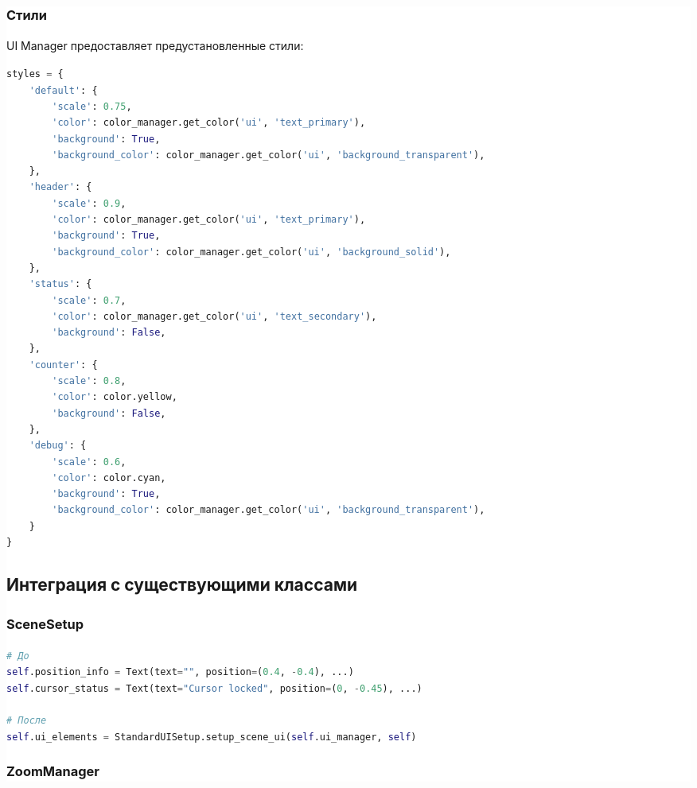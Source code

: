 ### Стили

UI Manager предоставляет предустановленные стили:

```python
styles = {
    'default': {
        'scale': 0.75,
        'color': color_manager.get_color('ui', 'text_primary'),
        'background': True,
        'background_color': color_manager.get_color('ui', 'background_transparent'),
    },
    'header': {
        'scale': 0.9,
        'color': color_manager.get_color('ui', 'text_primary'),
        'background': True,
        'background_color': color_manager.get_color('ui', 'background_solid'),
    },
    'status': {
        'scale': 0.7,
        'color': color_manager.get_color('ui', 'text_secondary'),
        'background': False,
    },
    'counter': {
        'scale': 0.8,
        'color': color.yellow,
        'background': False,
    },
    'debug': {
        'scale': 0.6,
        'color': color.cyan,
        'background': True,
        'background_color': color_manager.get_color('ui', 'background_transparent'),
    }
}
```

## Интеграция с существующими классами

### SceneSetup

```python
# До
self.position_info = Text(text="", position=(0.4, -0.4), ...)
self.cursor_status = Text(text="Cursor locked", position=(0, -0.45), ...)

# После
self.ui_elements = StandardUISetup.setup_scene_ui(self.ui_manager, self)
```

### ZoomManager
